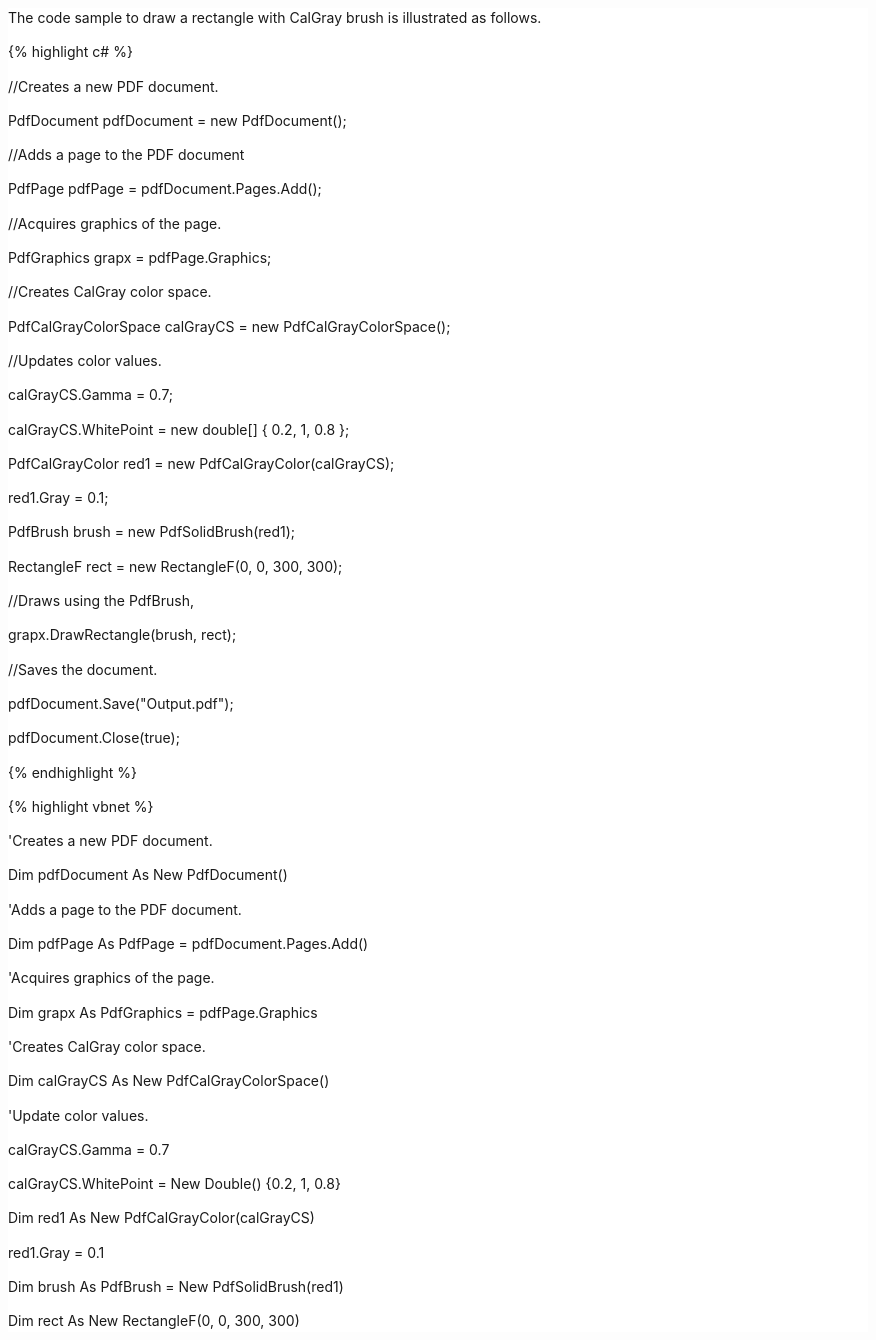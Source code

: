 The code sample to draw a rectangle with CalGray brush is illustrated as follows.



{% highlight c# %}



//Creates a new PDF document.

PdfDocument pdfDocument = new PdfDocument();

//Adds a page to the PDF document

PdfPage pdfPage = pdfDocument.Pages.Add();

//Acquires graphics of the page.

PdfGraphics grapx = pdfPage.Graphics;

//Creates CalGray color space.

PdfCalGrayColorSpace calGrayCS = new PdfCalGrayColorSpace();

//Updates color values.

calGrayCS.Gamma = 0.7;

calGrayCS.WhitePoint = new double[] { 0.2, 1, 0.8 };

PdfCalGrayColor red1 = new PdfCalGrayColor(calGrayCS);

red1.Gray = 0.1;

PdfBrush brush = new PdfSolidBrush(red1);

RectangleF rect = new RectangleF(0, 0, 300, 300);

//Draws using the PdfBrush,

grapx.DrawRectangle(brush, rect);

//Saves the document.

pdfDocument.Save("Output.pdf");

pdfDocument.Close(true);

{% endhighlight %}

{% highlight vbnet %}



'Creates a new PDF document.

Dim pdfDocument As New PdfDocument()

'Adds a page to the PDF document.

Dim pdfPage As PdfPage = pdfDocument.Pages.Add()

'Acquires graphics of the page.

Dim grapx As PdfGraphics = pdfPage.Graphics

'Creates CalGray color space.

Dim calGrayCS As New PdfCalGrayColorSpace()

'Update color values.

calGrayCS.Gamma = 0.7

calGrayCS.WhitePoint = New Double() {0.2, 1, 0.8}

Dim red1 As New PdfCalGrayColor(calGrayCS)

red1.Gray = 0.1

Dim brush As PdfBrush = New PdfSolidBrush(red1)

Dim rect As New RectangleF(0, 0, 300, 300)

